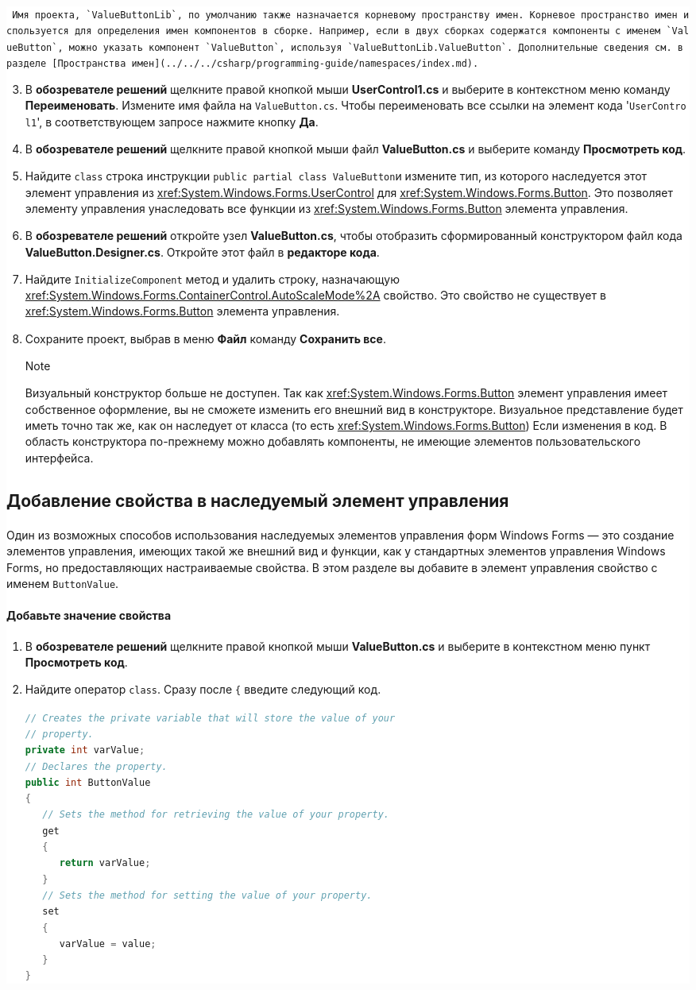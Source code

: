      Имя проекта, `ValueButtonLib`, по умолчанию также назначается корневому пространству имен. Корневое пространство имен используется для определения имен компонентов в сборке. Например, если в двух сборках содержатся компоненты с именем `ValueButton`, можно указать компонент `ValueButton`, используя `ValueButtonLib.ValueButton`. Дополнительные сведения см. в разделе [Пространства имен](../../../csharp/programming-guide/namespaces/index.md).  
  
3.  В **обозревателе решений** щелкните правой кнопкой мыши **UserControl1.cs** и выберите в контекстном меню команду **Переименовать**. Измените имя файла на `ValueButton.cs`. Чтобы переименовать все ссылки на элемент кода '`UserControl1`', в соответствующем запросе нажмите кнопку **Да**.  
  
4.  В **обозревателе решений** щелкните правой кнопкой мыши файл **ValueButton.cs** и выберите команду **Просмотреть код**.  
  
5.  Найдите `class` строка инструкции `public partial class ValueButton`и измените тип, из которого наследуется этот элемент управления из <xref:System.Windows.Forms.UserControl> для <xref:System.Windows.Forms.Button>. Это позволяет элементу управления унаследовать все функции из <xref:System.Windows.Forms.Button> элемента управления.  
  
6.  В **обозревателе решений** откройте узел **ValueButton.cs**, чтобы отобразить сформированный конструктором файл кода **ValueButton.Designer.cs**. Откройте этот файл в **редакторе кода**.  
  
7.  Найдите `InitializeComponent` метод и удалить строку, назначающую <xref:System.Windows.Forms.ContainerControl.AutoScaleMode%2A> свойство. Это свойство не существует в <xref:System.Windows.Forms.Button> элемента управления.  
  
8.  Сохраните проект, выбрав в меню **Файл** команду **Сохранить все**.  
  
    > [!NOTE]
    >  Визуальный конструктор больше не доступен. Так как <xref:System.Windows.Forms.Button> элемент управления имеет собственное оформление, вы не сможете изменить его внешний вид в конструкторе. Визуальное представление будет иметь точно так же, как он наследует от класса (то есть <xref:System.Windows.Forms.Button>) Если изменения в код. В область конструктора по-прежнему можно добавлять компоненты, не имеющие элементов пользовательского интерфейса.  
  
## <a name="adding-a-property-to-your-inherited-control"></a>Добавление свойства в наследуемый элемент управления  
 Один из возможных способов использования наследуемых элементов управления форм Windows Forms — это создание элементов управления, имеющих такой же внешний вид и функции, как у стандартных элементов управления Windows Forms, но предоставляющих настраиваемые свойства. В этом разделе вы добавите в элемент управления свойство с именем `ButtonValue`.  
  
#### <a name="to-add-the-value-property"></a>Добавьте значение свойства  
  
1.  В **обозревателе решений** щелкните правой кнопкой мыши **ValueButton.cs** и выберите в контекстном меню пункт **Просмотреть код**.  
  
2.  Найдите оператор `class`. Сразу после `{` введите следующий код.  
  
    ```csharp  
    // Creates the private variable that will store the value of your   
    // property.  
    private int varValue;  
    // Declares the property.  
    public int ButtonValue  
    {  
       // Sets the method for retrieving the value of your property.  
       get  
       {  
          return varValue;  
       }  
       // Sets the method for setting the value of your property.  
       set  
       {  
          varValue = value;  
       }  
    }  